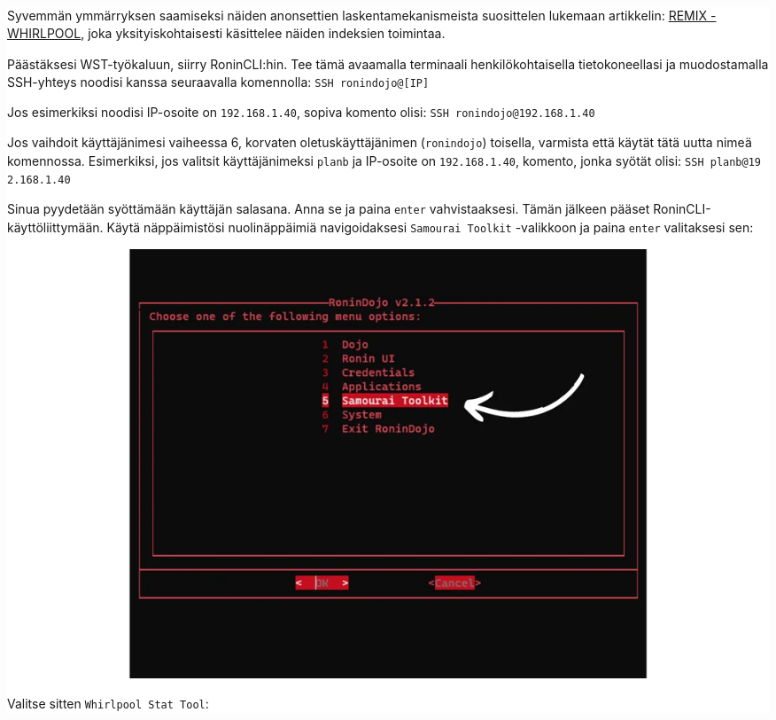 Syvemmän ymmärryksen saamiseksi näiden anonsettien laskentamekanismeista suosittelen lukemaan artikkelin: [REMIX - WHIRLPOOL](https://planb.network/tutorials/privacy/remix-whirlpool), joka yksityiskohtaisesti käsittelee näiden indeksien toimintaa.

Päästäksesi WST-työkaluun, siirry RoninCLI:hin. Tee tämä avaamalla terminaali henkilökohtaisella tietokoneellasi ja muodostamalla SSH-yhteys noodisi kanssa seuraavalla komennolla:
`SSH ronindojo@[IP]`

Jos esimerkiksi noodisi IP-osoite on `192.168.1.40`, sopiva komento olisi:
`SSH ronindojo@192.168.1.40`

Jos vaihdoit käyttäjänimesi vaiheessa 6, korvaten oletuskäyttäjänimen (`ronindojo`) toisella, varmista että käytät tätä uutta nimeä komennossa. Esimerkiksi, jos valitsit käyttäjänimeksi `planb` ja IP-osoite on `192.168.1.40`, komento, jonka syötät olisi:
`SSH planb@192.168.1.40`

Sinua pyydetään syöttämään käyttäjän salasana. Anna se ja paina `enter` vahvistaaksesi. Tämän jälkeen pääset RoninCLI-käyttöliittymään. Käytä näppäimistösi nuolinäppäimiä navigoidaksesi `Samourai Toolkit` -valikkoon ja paina `enter` valitaksesi sen:

![Samourai Toolkit](assets/notext/43.webp)

Valitse sitten `Whirlpool Stat Tool`:
